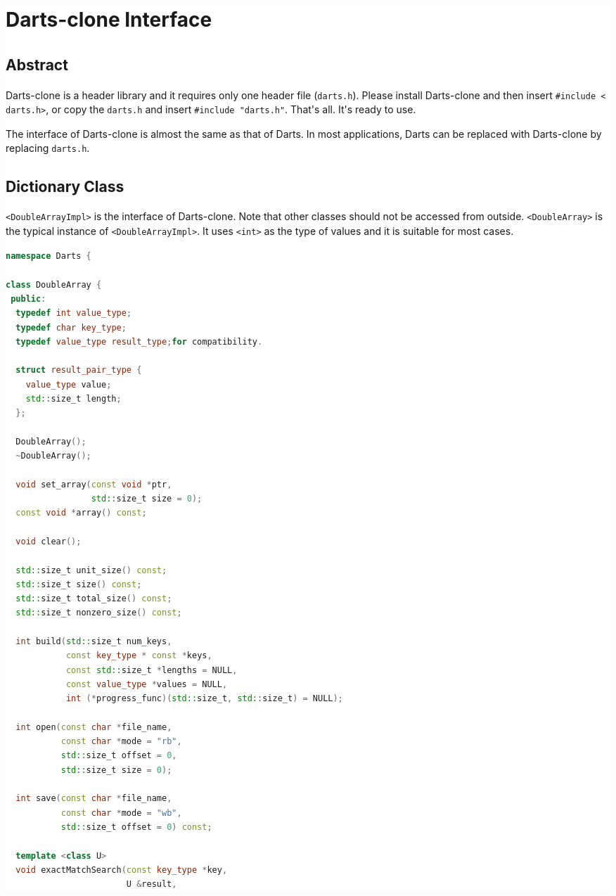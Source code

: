 # Darts-clone Interface

## Abstract

Darts-clone is a header library and it requires only one header file (`darts.h`). Please install Darts-clone and then insert `#include <darts.h>`, or copy the `darts.h` and insert `#include "darts.h"`. That's all. It's ready to use.

The interface of Darts-clone is almost the same as that of Darts. In most applications, Darts can be replaced with Darts-clone by replacing `darts.h`.

## Dictionary Class

`<DoubleArrayImpl>` is the interface of Darts-clone. Note that other classes should not be accessed from outside. `<DoubleArray>` is the typical instance of `<DoubleArrayImpl>`. It uses `<int>` as the type of values and it is suitable for most cases.

```cpp
namespace Darts {

class DoubleArray {
 public:
  typedef int value_type;
  typedef char key_type;
  typedef value_type result_type;for compatibility.

  struct result_pair_type {
    value_type value;
    std::size_t length;
  };

  DoubleArray();
  ~DoubleArray();

  void set_array(const void *ptr,
                 std::size_t size = 0);
  const void *array() const;

  void clear();

  std::size_t unit_size() const;
  std::size_t size() const;
  std::size_t total_size() const;
  std::size_t nonzero_size() const;

  int build(std::size_t num_keys,
            const key_type * const *keys,
            const std::size_t *lengths = NULL,
            const value_type *values = NULL,
            int (*progress_func)(std::size_t, std::size_t) = NULL);

  int open(const char *file_name,
           const char *mode = "rb",
           std::size_t offset = 0,
           std::size_t size = 0);

  int save(const char *file_name,
           const char *mode = "wb",
           std::size_t offset = 0) const;

  template <class U>
  void exactMatchSearch(const key_type *key,
                        U &result,
```